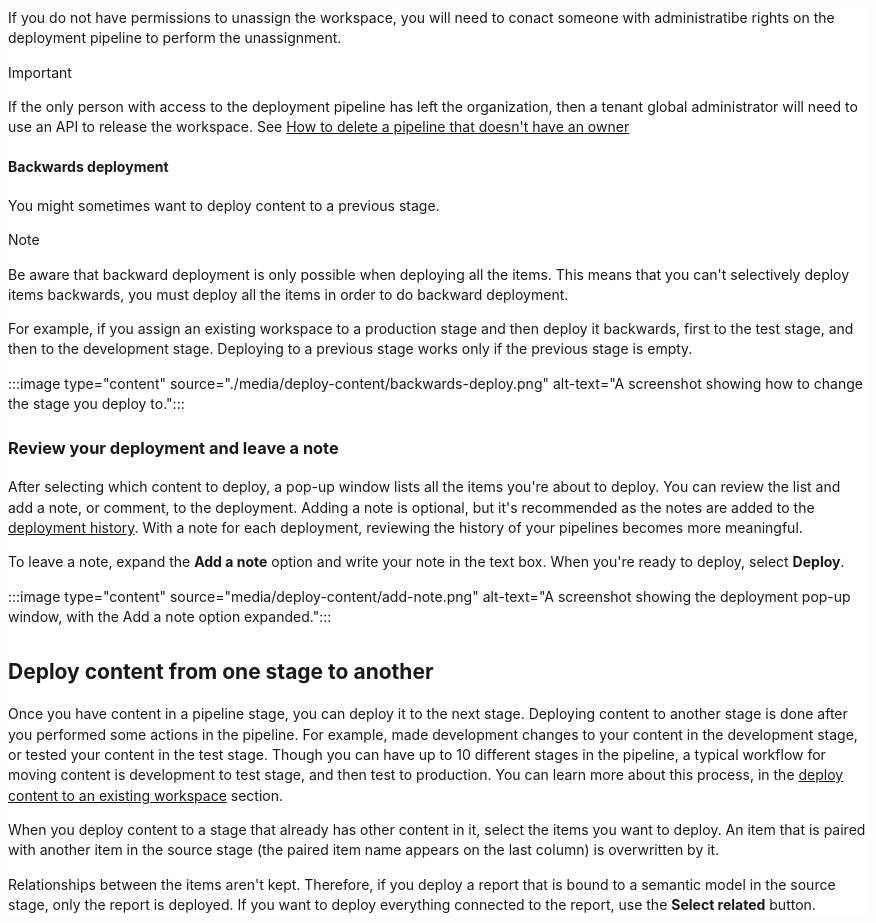 If you do not have permissions to unassign the workspace, you will need to conact someone with administratibe rights on the deployment pipeline to perform the unassignment.

>[!IMPORTANT]
>If the only person with access to the deployment pipeline has left the organization, then a tenant global administrator will need to use an API to release the workspace. See [How to delete a pipeline that doesn't have an owner](../troubleshoot-cicd.md#how-can-i-delete-a-pipeline-that-doesnt-have-an-owner-an-orphaned-pipeline) 

#### Backwards deployment

You might sometimes want to deploy content to a previous stage. 

>[!NOTE]
> 
>Be aware that backward deployment is only possible when deploying all the items.  This means that you can't selectively deploy items backwards, you must deploy all the items in order to do backward deployment.

For example, if you assign an existing workspace to a production stage and then deploy it backwards, first to the test stage, and then to the development stage. Deploying to a previous stage works only if the previous stage is empty.

:::image type="content" source="./media/deploy-content/backwards-deploy.png" alt-text="A screenshot showing how to change the stage you deploy to.":::

### Review your deployment and leave a note

After selecting which content to deploy, a pop-up window lists all the items you're about to deploy. You can review the list and add a note, or comment, to the deployment. Adding a note is optional, but it's recommended as the notes are added to the [deployment history](deployment-history.md). With a note for each deployment, reviewing the history of your pipelines becomes more meaningful.

To leave a note, expand the **Add a note** option and write your note in the text box. When you're ready to deploy, select **Deploy**.

:::image type="content" source="media/deploy-content/add-note.png" alt-text="A screenshot showing the deployment pop-up window, with the Add a note option expanded.":::

## Deploy content from one stage to another

Once you have content in a pipeline stage, you can deploy it to the next stage. Deploying content to another stage is done after you performed some actions in the pipeline. For example, made development changes to your content in the development stage, or tested your content in the test stage. Though you can have up to 10 different stages in the pipeline, a typical workflow for moving content is development to test stage, and then test to production. You can learn more about this process, in the [deploy content to an existing workspace](understand-the-deployment-process.md#deploy-content-from-one-stage-to-another) section.

When you deploy content to a stage that already has other content in it, select the items you want to deploy. An item that is paired with another item in the source stage (the paired item name appears on the last column) is overwritten by it.

Relationships between the items aren't kept. Therefore, if you deploy a report that is bound to a semantic model in the source stage, only the report is deployed. If you want to deploy everything connected to the report, use the **Select related** button.
